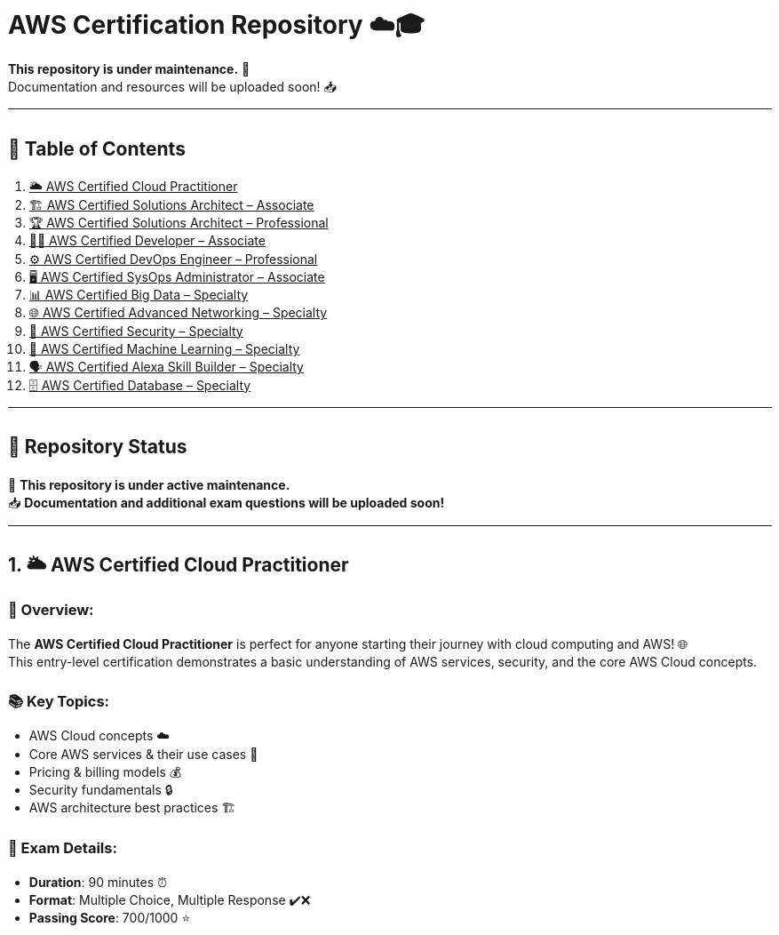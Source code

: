 # AWS Certification Repository ☁️🎓

**This repository is under maintenance.** 🚧  
Documentation and resources will be uploaded soon! 📥

---

## 📑 Table of Contents

1. [🌥️ AWS Certified Cloud Practitioner](#aws-certified-cloud-practitioner)
2. [🏗️ AWS Certified Solutions Architect – Associate](#aws-certified-solutions-architect-associate)
3. [🏆 AWS Certified Solutions Architect – Professional](#aws-certified-solutions-architect-professional)
4. [👨‍💻 AWS Certified Developer – Associate](#aws-certified-developer-associate)
5. [⚙️ AWS Certified DevOps Engineer – Professional](#aws-certified-devops-engineer-professional)
6. [🖥️ AWS Certified SysOps Administrator – Associate](#aws-certified-sysops-administrator-associate)
7. [📊 AWS Certified Big Data – Specialty](#aws-certified-big-data-specialty)
8. [🌐 AWS Certified Advanced Networking – Specialty](#aws-certified-advanced-networking-specialty)
9. [🔐 AWS Certified Security – Specialty](#aws-certified-security-specialty)
10. [🤖 AWS Certified Machine Learning – Specialty](#aws-certified-machine-learning-specialty)
11. [🗣️ AWS Certified Alexa Skill Builder – Specialty](#aws-certified-alexa-skill-builder-specialty)
12. [🗄️ AWS Certified Database – Specialty](#aws-certified-database-specialty)

---

## 🏁 Repository Status

🚧 **This repository is under active maintenance.**  
📥 **Documentation and additional exam questions will be uploaded soon!**

---

## 1. 🌥️ AWS Certified Cloud Practitioner

### 📖 Overview:
The **AWS Certified Cloud Practitioner** is perfect for anyone starting their journey with cloud computing and AWS! 🌐  
This entry-level certification demonstrates a basic understanding of AWS services, security, and the core AWS Cloud concepts.

### 📚 Key Topics:
- AWS Cloud concepts ☁️
- Core AWS services & their use cases 🔧
- Pricing & billing models 💰
- Security fundamentals 🔒
- AWS architecture best practices 🏗️

### 📝 Exam Details:
- **Duration**: 90 minutes ⏰
- **Format**: Multiple Choice, Multiple Response ✔️❌
- **Passing Score**: 700/1000 ⭐
